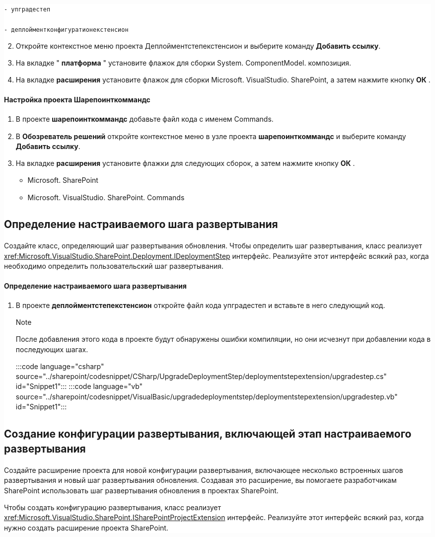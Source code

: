     - упградестеп

    - деплойментконфигуратионекстенсион

2. Откройте контекстное меню проекта Деплойментстепекстенсион и выберите команду **Добавить ссылку**.

3. На вкладке " **платформа** " установите флажок для сборки System. ComponentModel. композиция.

4. На вкладке **расширения** установите флажок для сборки Microsoft. VisualStudio. SharePoint, а затем нажмите кнопку **ОК** .

#### <a name="to-configure-the-sharepointcommands-project"></a>Настройка проекта Шарепоинткоммандс

1. В проекте **шарепоинткоммандс** добавьте файл кода с именем Commands.

2. В **Обозреватель решений** откройте контекстное меню в узле проекта **шарепоинткоммандс** и выберите команду **Добавить ссылку**.

3. На вкладке **расширения** установите флажки для следующих сборок, а затем нажмите кнопку **ОК** .

    - Microsoft. SharePoint

    - Microsoft. VisualStudio. SharePoint. Commands

## <a name="define-the-custom-deployment-step"></a>Определение настраиваемого шага развертывания
 Создайте класс, определяющий шаг развертывания обновления. Чтобы определить шаг развертывания, класс реализует <xref:Microsoft.VisualStudio.SharePoint.Deployment.IDeploymentStep> интерфейс. Реализуйте этот интерфейс всякий раз, когда необходимо определить пользовательский шаг развертывания.

#### <a name="to-define-the-custom-deployment-step"></a>Определение настраиваемого шага развертывания

1. В проекте **деплойментстепекстенсион** откройте файл кода упградестеп и вставьте в него следующий код.

    > [!NOTE]
    > После добавления этого кода в проекте будут обнаружены ошибки компиляции, но они исчезнут при добавлении кода в последующих шагах.

     :::code language="csharp" source="../sharepoint/codesnippet/CSharp/UpgradeDeploymentStep/deploymentstepextension/upgradestep.cs" id="Snippet1":::
     :::code language="vb" source="../sharepoint/codesnippet/VisualBasic/upgradedeploymentstep/deploymentstepextension/upgradestep.vb" id="Snippet1":::

## <a name="create-a-deployment-configuration-that-includes-the-custom-deployment-step"></a>Создание конфигурации развертывания, включающей этап настраиваемого развертывания
 Создайте расширение проекта для новой конфигурации развертывания, включающее несколько встроенных шагов развертывания и новый шаг развертывания обновления. Создавая это расширение, вы помогаете разработчикам SharePoint использовать шаг развертывания обновления в проектах SharePoint.

 Чтобы создать конфигурацию развертывания, класс реализует <xref:Microsoft.VisualStudio.SharePoint.ISharePointProjectExtension> интерфейс. Реализуйте этот интерфейс всякий раз, когда нужно создать расширение проекта SharePoint.
